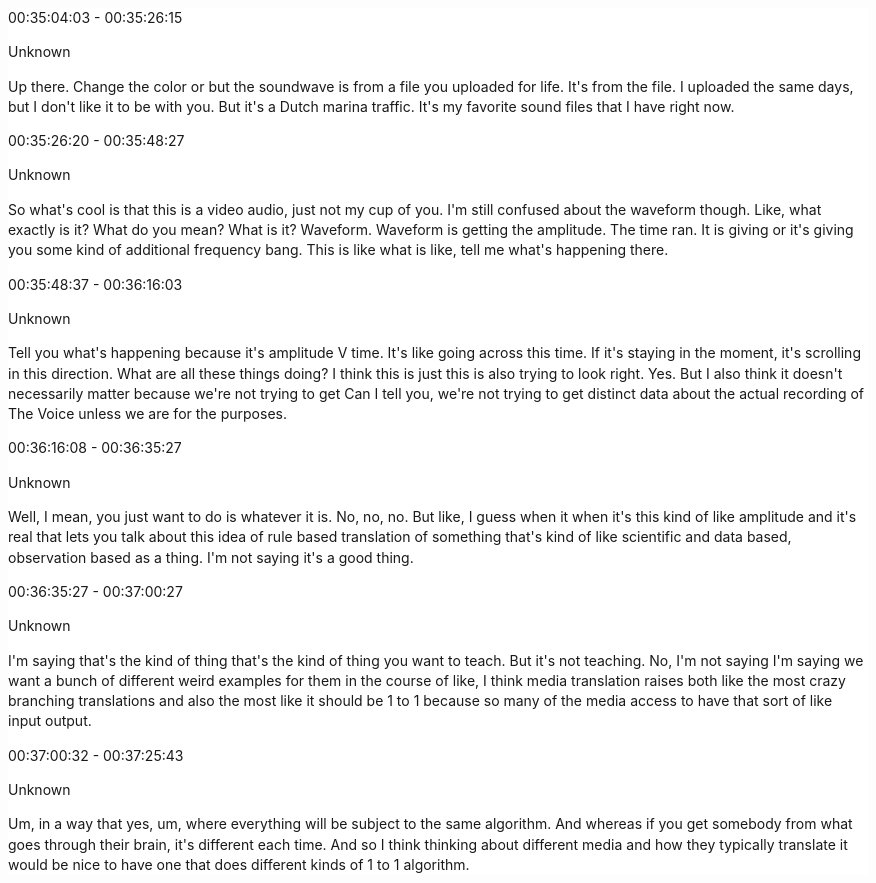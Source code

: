  

00:35:04:03 - 00:35:26:15

Unknown

Up there. Change the color or but the soundwave is from a file you uploaded for life. It's from the file. I uploaded the same days, but I don't like it to be with you. But it's a Dutch marina traffic. It's my favorite sound files that I have right now.

  

00:35:26:20 - 00:35:48:27

Unknown

So what's cool is that this is a video audio, just not my cup of you. I'm still confused about the waveform though. Like, what exactly is it? What do you mean? What is it? Waveform. Waveform is getting the amplitude. The time ran. It is giving or it's giving you some kind of additional frequency bang. This is like what is like, tell me what's happening there.

  

00:35:48:37 - 00:36:16:03

Unknown

Tell you what's happening because it's amplitude V time. It's like going across this time. If it's staying in the moment, it's scrolling in this direction. What are all these things doing? I think this is just this is also trying to look right. Yes. But I also think it doesn't necessarily matter because we're not trying to get Can I tell you, we're not trying to get distinct data about the actual recording of The Voice unless we are for the purposes.

  

00:36:16:08 - 00:36:35:27

Unknown

Well, I mean, you just want to do is whatever it is. No, no, no. But like, I guess when it when it's this kind of like amplitude and it's real that lets you talk about this idea of rule based translation of something that's kind of like scientific and data based, observation based as a thing. I'm not saying it's a good thing.

  

00:36:35:27 - 00:37:00:27

Unknown

I'm saying that's the kind of thing that's the kind of thing you want to teach. But it's not teaching. No, I'm not saying I'm saying we want a bunch of different weird examples for them in the course of like, I think media translation raises both like the most crazy branching translations and also the most like it should be 1 to 1 because so many of the media access to have that sort of like input output.

  

00:37:00:32 - 00:37:25:43

Unknown

Um, in a way that yes, um, where everything will be subject to the same algorithm. And whereas if you get somebody from what goes through their brain, it's different each time. And so I think thinking about different media and how they typically translate it would be nice to have one that does different kinds of 1 to 1 algorithm.
